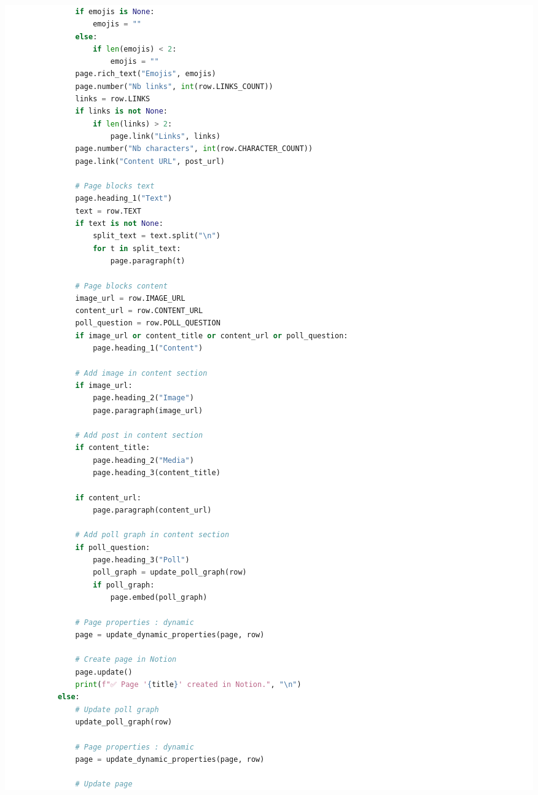```python
                if emojis is None:
                    emojis = ""
                else:
                    if len(emojis) < 2:
                        emojis = ""
                page.rich_text("Emojis", emojis)
                page.number("Nb links", int(row.LINKS_COUNT))
                links = row.LINKS
                if links is not None:
                    if len(links) > 2:
                        page.link("Links", links)
                page.number("Nb characters", int(row.CHARACTER_COUNT))
                page.link("Content URL", post_url)

                # Page blocks text
                page.heading_1("Text")
                text = row.TEXT
                if text is not None:
                    split_text = text.split("\n")
                    for t in split_text:
                        page.paragraph(t)

                # Page blocks content
                image_url = row.IMAGE_URL
                content_url = row.CONTENT_URL
                poll_question = row.POLL_QUESTION
                if image_url or content_title or content_url or poll_question:
                    page.heading_1("Content")

                # Add image in content section
                if image_url:
                    page.heading_2("Image")
                    page.paragraph(image_url)

                # Add post in content section
                if content_title:
                    page.heading_2("Media")
                    page.heading_3(content_title)

                if content_url:
                    page.paragraph(content_url)

                # Add poll graph in content section
                if poll_question:
                    page.heading_3("Poll")
                    poll_graph = update_poll_graph(row)
                    if poll_graph:
                        page.embed(poll_graph)

                # Page properties : dynamic
                page = update_dynamic_properties(page, row)

                # Create page in Notion
                page.update()
                print(f"✅ Page '{title}' created in Notion.", "\n")
            else:
                # Update poll graph
                update_poll_graph(row)

                # Page properties : dynamic
                page = update_dynamic_properties(page, row)

                # Update page
```